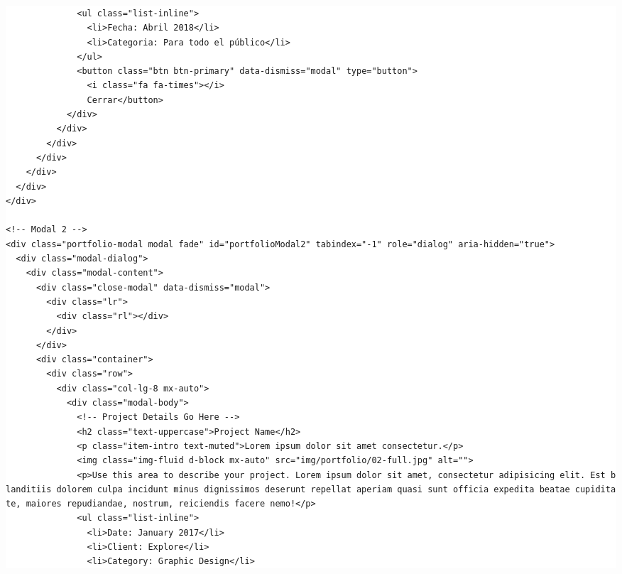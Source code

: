                   <ul class="list-inline">
                    <li>Fecha: Abril 2018</li>
                    <li>Categoria: Para todo el público</li>
                  </ul>
                  <button class="btn btn-primary" data-dismiss="modal" type="button">
                    <i class="fa fa-times"></i>
                    Cerrar</button>
                </div>
              </div>
            </div>
          </div>
        </div>
      </div>
    </div>

    <!-- Modal 2 -->
    <div class="portfolio-modal modal fade" id="portfolioModal2" tabindex="-1" role="dialog" aria-hidden="true">
      <div class="modal-dialog">
        <div class="modal-content">
          <div class="close-modal" data-dismiss="modal">
            <div class="lr">
              <div class="rl"></div>
            </div>
          </div>
          <div class="container">
            <div class="row">
              <div class="col-lg-8 mx-auto">
                <div class="modal-body">
                  <!-- Project Details Go Here -->
                  <h2 class="text-uppercase">Project Name</h2>
                  <p class="item-intro text-muted">Lorem ipsum dolor sit amet consectetur.</p>
                  <img class="img-fluid d-block mx-auto" src="img/portfolio/02-full.jpg" alt="">
                  <p>Use this area to describe your project. Lorem ipsum dolor sit amet, consectetur adipisicing elit. Est blanditiis dolorem culpa incidunt minus dignissimos deserunt repellat aperiam quasi sunt officia expedita beatae cupiditate, maiores repudiandae, nostrum, reiciendis facere nemo!</p>
                  <ul class="list-inline">
                    <li>Date: January 2017</li>
                    <li>Client: Explore</li>
                    <li>Category: Graphic Design</li>
